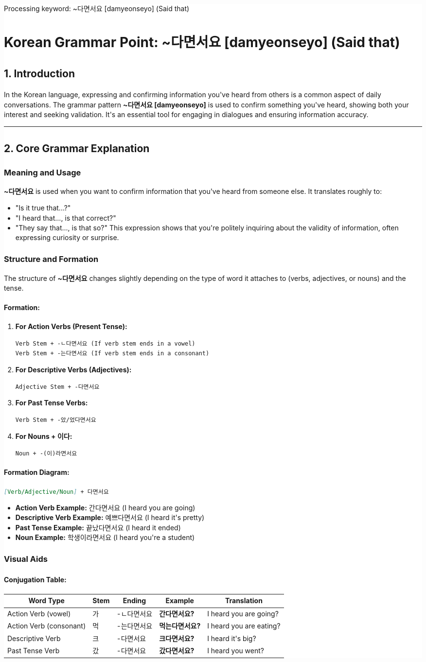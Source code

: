 Processing keyword: ~다면서요 [damyeonseyo] (Said that)
# Korean Grammar Point: ~다면서요 [damyeonseyo] (Said that)

## 1. Introduction
In the Korean language, expressing and confirming information you've heard from others is a common aspect of daily conversations. The grammar pattern **~다면서요 [damyeonseyo]** is used to confirm something you've heard, showing both your interest and seeking validation. It's an essential tool for engaging in dialogues and ensuring information accuracy.

---
## 2. Core Grammar Explanation
### Meaning and Usage
**~다면서요** is used when you want to confirm information that you've heard from someone else. It translates roughly to:
- "Is it true that...?"
- "I heard that..., is that correct?"
- "They say that..., is that so?"
This expression shows that you're politely inquiring about the validity of information, often expressing curiosity or surprise.
### Structure and Formation
The structure of **~다면서요** changes slightly depending on the type of word it attaches to (verbs, adjectives, or nouns) and the tense.
#### Formation:
1. **For Action Verbs (Present Tense):**
   ```
   Verb Stem + -ㄴ다면서요 (If verb stem ends in a vowel)
   Verb Stem + -는다면서요 (If verb stem ends in a consonant)
   ```
2. **For Descriptive Verbs (Adjectives):**
   ```
   Adjective Stem + -다면서요
   ```
3. **For Past Tense Verbs:**
   ```
   Verb Stem + -았/었다면서요
   ```
4. **For Nouns + 이다:**
   ```
   Noun + -(이)라면서요
   ```
#### Formation Diagram:
```markdown
[Verb/Adjective/Noun] + 다면서요
```
- **Action Verb Example:** 간다면서요 (I heard you are going)
- **Descriptive Verb Example:** 예쁘다면서요 (I heard it's pretty)
- **Past Tense Example:** 끝났다면서요 (I heard it ended)
- **Noun Example:** 학생이라면서요 (I heard you're a student)
### Visual Aids
#### Conjugation Table:
| Word Type            | Stem       | Ending           | Example           | Translation                   |
|----------------------|------------|------------------|-------------------|-------------------------------|
| Action Verb (vowel)  | 가          | -ㄴ다면서요      | **간다면서요?**     | I heard you are going?        |
| Action Verb (consonant)| 먹        | -는다면서요      | **먹는다면서요?**    | I heard you are eating?       |
| Descriptive Verb     | 크         | -다면서요        | **크다면서요?**      | I heard it's big?             |
| Past Tense Verb      | 갔         | -다면서요        | **갔다면서요?**      | I heard you went?             |